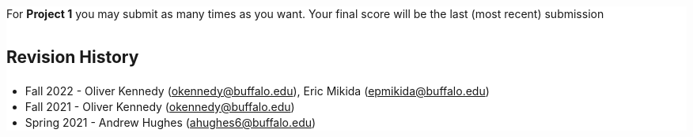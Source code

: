 For **Project 1** you may submit as many times as you want.  Your final score will be the last (most recent) submission


## Revision History
* Fall 2022 - Oliver Kennedy (okennedy@buffalo.edu), Eric Mikida (epmikida@buffalo.edu)
* Fall 2021 - Oliver Kennedy (okennedy@buffalo.edu)
* Spring 2021 - Andrew Hughes (ahughes6@buffalo.edu)

